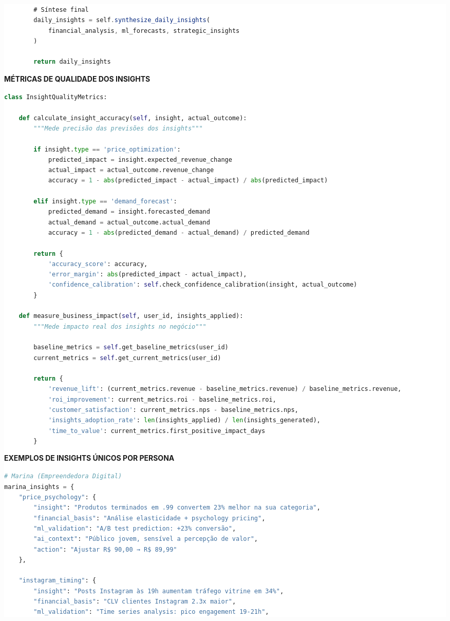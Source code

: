 ```typescript
        # Síntese final
        daily_insights = self.synthesize_daily_insights(
            financial_analysis, ml_forecasts, strategic_insights
        )
        
        return daily_insights
```

**MÉTRICAS DE QUALIDADE DOS INSIGHTS**

```python
class InsightQualityMetrics:
    
    def calculate_insight_accuracy(self, insight, actual_outcome):
        """Mede precisão das previsões dos insights"""
        
        if insight.type == 'price_optimization':
            predicted_impact = insight.expected_revenue_change
            actual_impact = actual_outcome.revenue_change
            accuracy = 1 - abs(predicted_impact - actual_impact) / abs(predicted_impact)
        
        elif insight.type == 'demand_forecast':
            predicted_demand = insight.forecasted_demand
            actual_demand = actual_outcome.actual_demand
            accuracy = 1 - abs(predicted_demand - actual_demand) / predicted_demand
        
        return {
            'accuracy_score': accuracy,
            'error_margin': abs(predicted_impact - actual_impact),
            'confidence_calibration': self.check_confidence_calibration(insight, actual_outcome)
        }
    
    def measure_business_impact(self, user_id, insights_applied):
        """Mede impacto real dos insights no negócio"""
        
        baseline_metrics = self.get_baseline_metrics(user_id)
        current_metrics = self.get_current_metrics(user_id)
        
        return {
            'revenue_lift': (current_metrics.revenue - baseline_metrics.revenue) / baseline_metrics.revenue,
            'roi_improvement': current_metrics.roi - baseline_metrics.roi,
            'customer_satisfaction': current_metrics.nps - baseline_metrics.nps,
            'insights_adoption_rate': len(insights_applied) / len(insights_generated),
            'time_to_value': current_metrics.first_positive_impact_days
        }
```

**EXEMPLOS DE INSIGHTS ÚNICOS POR PERSONA**

```python
# Marina (Empreendedora Digital)
marina_insights = {
    "price_psychology": {
        "insight": "Produtos terminados em .99 convertem 23% melhor na sua categoria",
        "financial_basis": "Análise elasticidade + psychology pricing",
        "ml_validation": "A/B test prediction: +23% conversão",
        "ai_context": "Público jovem, sensível a percepção de valor",
        "action": "Ajustar R$ 90,00 → R$ 89,99"
    },
    
    "instagram_timing": {
        "insight": "Posts Instagram às 19h aumentam tráfego vitrine em 34%",
        "financial_basis": "CLV clientes Instagram 2.3x maior",
        "ml_validation": "Time series analysis: pico engagement 19-21h",
```